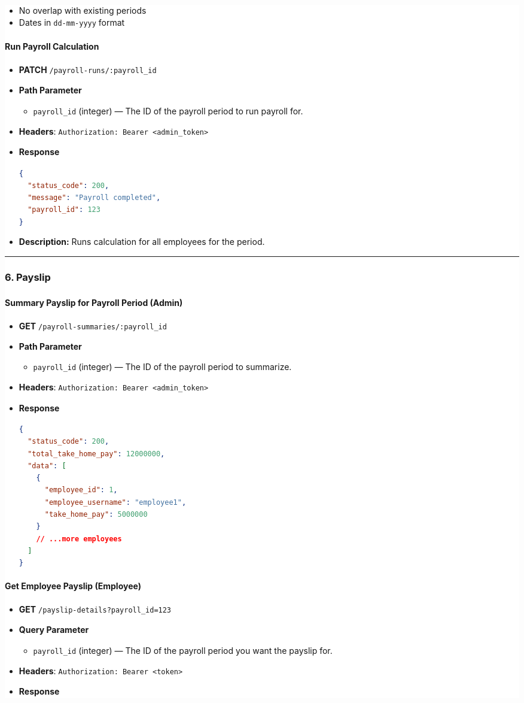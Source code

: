   * No overlap with existing periods
  * Dates in `dd-mm-yyyy` format

#### Run Payroll Calculation

* **PATCH** `/payroll-runs/:payroll_id`
* **Path Parameter**

  * `payroll_id` (integer) — The ID of the payroll period to run payroll for.
* **Headers**: `Authorization: Bearer <admin_token>`
* **Response**

  ```json
  {
    "status_code": 200,
    "message": "Payroll completed",
    "payroll_id": 123
  }
  ```
* **Description:** Runs calculation for all employees for the period.

---

### 6. Payslip

#### Summary Payslip for Payroll Period (Admin)

* **GET** `/payroll-summaries/:payroll_id`
* **Path Parameter**

  * `payroll_id` (integer) — The ID of the payroll period to summarize.
* **Headers**: `Authorization: Bearer <admin_token>`
* **Response**

  ```json
  {
    "status_code": 200,
    "total_take_home_pay": 12000000,
    "data": [
      {
        "employee_id": 1,
        "employee_username": "employee1",
        "take_home_pay": 5000000
      }
      // ...more employees
    ]
  }
  ```

#### Get Employee Payslip (Employee)

* **GET** `/payslip-details?payroll_id=123`
* **Query Parameter**

  * `payroll_id` (integer) — The ID of the payroll period you want the payslip for.
* **Headers**: `Authorization: Bearer <token>`
* **Response**
